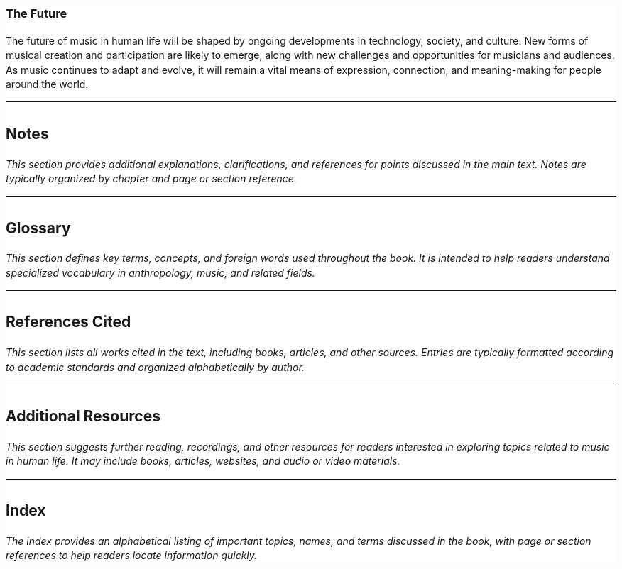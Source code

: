 ### The Future

The future of music in human life will be shaped by ongoing developments in technology, society, and culture. New forms of musical creation and participation are likely to emerge, along with new challenges and opportunities for musicians and audiences. As music continues to adapt and evolve, it will remain a vital means of expression, connection, and meaning-making for people around the world.

---

## Notes

*This section provides additional explanations, clarifications, and references for points discussed in the main text. Notes are typically organized by chapter and page or section reference.*

---

## Glossary

*This section defines key terms, concepts, and foreign words used throughout the book. It is intended to help readers understand specialized vocabulary in anthropology, music, and related fields.*

---

## References Cited

*This section lists all works cited in the text, including books, articles, and other sources. Entries are typically formatted according to academic standards and organized alphabetically by author.*

---

## Additional Resources

*This section suggests further reading, recordings, and other resources for readers interested in exploring topics related to music in human life. It may include books, articles, websites, and audio or video materials.*

---

## Index

*The index provides an alphabetical listing of important topics, names, and terms discussed in the book, with page or section references to help readers locate information quickly.*
